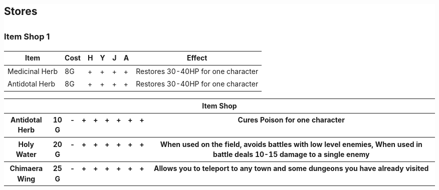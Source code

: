 ## Stores

### Item Shop 1

| Item           | Cost | H | Y | J | A | Effect |
| -------------- | ---- | - | - | - | - | ------ |
| Medicinal Herb | 8G   | + | + | + | + | Restores 30-40HP for one character |
| Antidotal Herb | 8G   | + | + | + | + | Restores 30-40HP for one character |
<table>
  <tr>
      <th colspan="10">Item Shop</th>
  </tr>
  <tr>
    <th>Antidotal Herb</th>
    <th>10G</th>
    <th>-</th>
    <th>+</th>
    <th>+</th>
    <th>+</th>
    <th>+</th>
    <th>+</th>
    <th>+</th>
    <th>Cures Poison for one character</th>
  </tr>
  <tr>
    <th>Holy Water</th>
    <th>20G</th>
    <th>-</th>
    <th>+</th>
    <th>+</th>
    <th>+</th>
    <th>+</th>
    <th>+</th>
    <th>+</th>
    <th>When used on the field, avoids battles with low level enemies, When used in battle deals 10-15 damage to a single enemy</th>
  </tr>
  <tr>
    <th>Chimaera Wing</th>
    <th>25G</th>
    <th>-</th>
    <th>+</th>
    <th>+</th>
    <th>+</th>
    <th>+</th>
    <th>+</th>
    <th>+</th>
    <th>Allows you to teleport to any town and some dungeons you have already visited</th>
  </tr>
  <tr>
